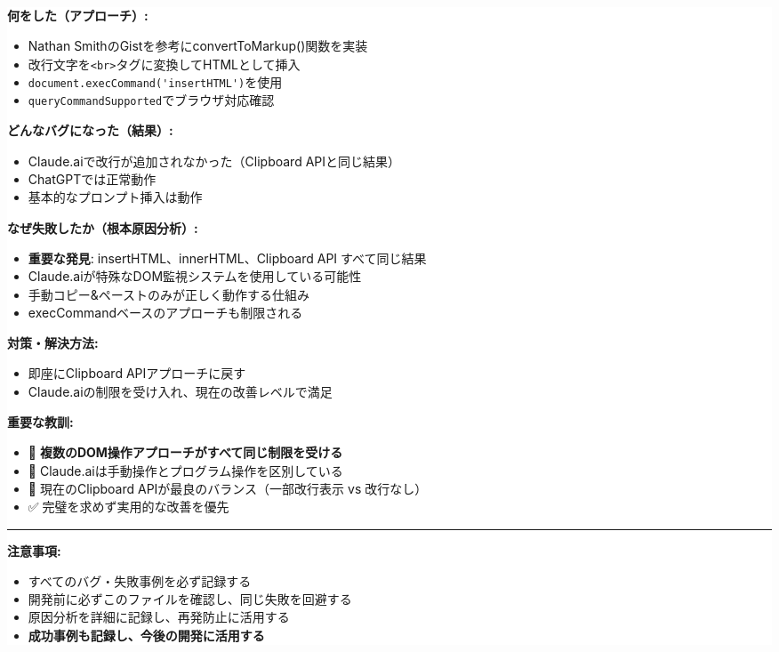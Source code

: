 **何をした（アプローチ）:**
- Nathan SmithのGistを参考にconvertToMarkup()関数を実装
- 改行文字を`<br>`タグに変換してHTMLとして挿入
- `document.execCommand('insertHTML')`を使用
- `queryCommandSupported`でブラウザ対応確認

**どんなバグになった（結果）:**
- Claude.aiで改行が追加されなかった（Clipboard APIと同じ結果）
- ChatGPTでは正常動作
- 基本的なプロンプト挿入は動作

**なぜ失敗したか（根本原因分析）:**
- **重要な発見**: insertHTML、innerHTML、Clipboard API すべて同じ結果
- Claude.aiが特殊なDOM監視システムを使用している可能性
- 手動コピー&ペーストのみが正しく動作する仕組み
- execCommandベースのアプローチも制限される

**対策・解決方法:**
- 即座にClipboard APIアプローチに戻す
- Claude.aiの制限を受け入れ、現在の改善レベルで満足

**重要な教訓:**
- 📝 **複数のDOM操作アプローチがすべて同じ制限を受ける**
- 📝 Claude.aiは手動操作とプログラム操作を区別している
- 📝 現在のClipboard APIが最良のバランス（一部改行表示 vs 改行なし）
- ✅ 完璧を求めず実用的な改善を優先

---

**注意事項:**
- すべてのバグ・失敗事例を必ず記録する
- 開発前に必ずこのファイルを確認し、同じ失敗を回避する
- 原因分析を詳細に記録し、再発防止に活用する
- **成功事例も記録し、今後の開発に活用する**